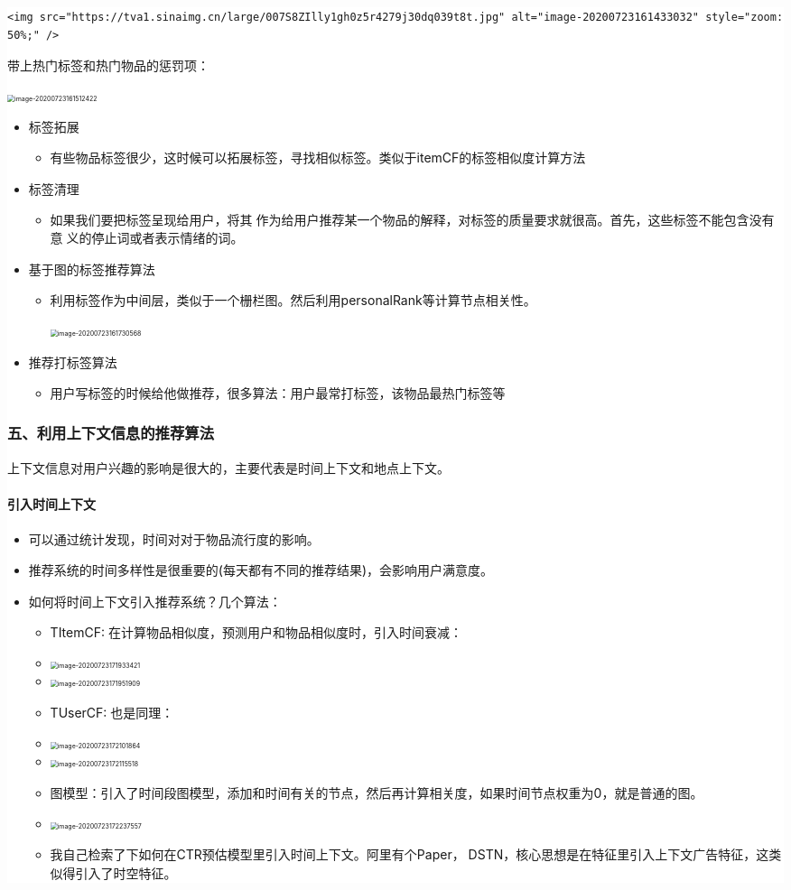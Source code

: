     <img src="https://tva1.sinaimg.cn/large/007S8ZIlly1gh0z5r4279j30dq039t8t.jpg" alt="image-20200723161433032" style="zoom:50%;" />

带上热门标签和热门物品的惩罚项：

<img src="https://tva1.sinaimg.cn/large/007S8ZIlly1gh0z69qftej30o7053wez.jpg" alt="image-20200723161512422" style="zoom:50%;" />

- 标签拓展

  - 有些物品标签很少，这时候可以拓展标签，寻找相似标签。类似于itemCF的标签相似度计算方法

- 标签清理

  - 如果我们要把标签呈现给用户，将其 作为给用户推荐某一个物品的解释，对标签的质量要求就很高。首先，这些标签不能包含没有意 义的停止词或者表示情绪的词。

- 基于图的标签推荐算法

  - 利用标签作为中间层，类似于一个栅栏图。然后利用personalRank等计算节点相关性。

    <img src="https://tva1.sinaimg.cn/large/007S8ZIlly1gh0z8o963xj30py0jmag7.jpg" alt="image-20200723161730568" style="zoom:50%;" />

- 推荐打标签算法
  
  - 用户写标签的时候给他做推荐，很多算法：用户最常打标签，该物品最热门标签等



### 五、利用上下文信息的推荐算法

上下文信息对用户兴趣的影响是很大的，主要代表是时间上下文和地点上下文。



####  引入时间上下文

- 可以通过统计发现，时间对对于物品流行度的影响。

- 推荐系统的时间多样性是很重要的(每天都有不同的推荐结果)，会影响用户满意度。

- 如何将时间上下文引入推荐系统？几个算法：

  - TItemCF: 在计算物品相似度，预测用户和物品相似度时，引入时间衰减：

  - <img src="https://tva1.sinaimg.cn/large/007S8ZIlly1gh1119daluj30jd04w0t6.jpg" alt="image-20200723171933421" style="zoom:50%;" />

  - <img src="https://tva1.sinaimg.cn/large/007S8ZIlly1gh1b1eo7c6j30ly04edg4.jpg" alt="image-20200723171951909" style="zoom:50%;" />

  - TUserCF: 也是同理：

  - <img src="https://tva1.sinaimg.cn/large/007S8ZIlly1gh112rl1ulj30f705uwev.jpg" alt="image-20200723172101864" style="zoom:50%;" />

  - <img src="https://tva1.sinaimg.cn/large/007S8ZIlly1gh112z8zs2j30hk044glu.jpg" alt="image-20200723172115518" style="zoom:50%;" />

  - 图模型：引入了时间段图模型，添加和时间有关的节点，然后再计算相关度，如果时间节点权重为0，就是普通的图。

  - <img src="https://tva1.sinaimg.cn/large/007S8ZIlly1gh114g1d01j30jn0hjwi3.jpg" alt="image-20200723172237557" style="zoom:50%;" />

  - 我自己检索了下如何在CTR预估模型里引入时间上下文。阿里有个Paper， DSTN，核心思想是在特征里引入上下文广告特征，这类似得引入了时空特征。

    
